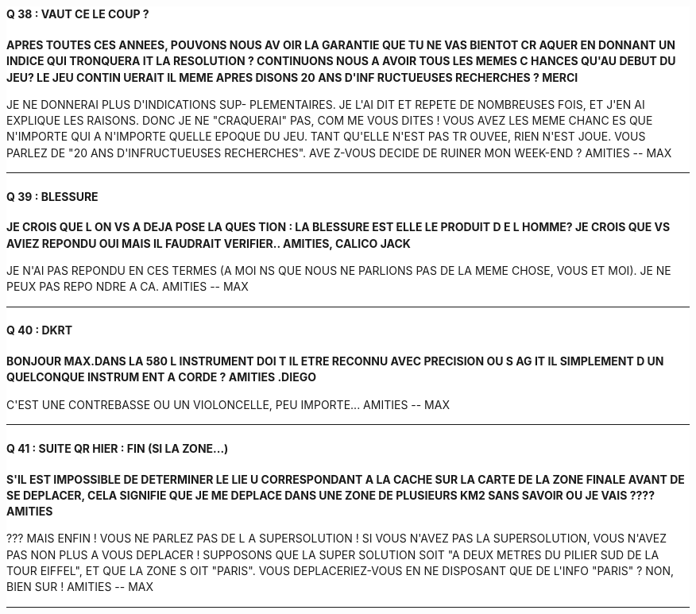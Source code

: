 #### Q 38 : VAUT CE LE COUP ?

**APRES TOUTES CES ANNEES, POUVONS NOUS AV OIR LA
GARANTIE QUE TU NE VAS BIENTOT CR AQUER EN DONNANT UN INDICE QUI
TRONQUERA IT LA RESOLUTION ? CONTINUONS NOUS A AVOIR TOUS LES MEMES C
HANCES QU'AU DEBUT DU JEU? LE JEU CONTIN UERAIT IL MEME APRES DISONS 20
ANS D'INF RUCTUEUSES RECHERCHES ?  MERCI**

JE NE DONNERAI PLUS D'INDICATIONS SUP- PLEMENTAIRES.
JE L'AI DIT ET REPETE DE NOMBREUSES FOIS, ET J'EN AI EXPLIQUE LES
RAISONS. DONC JE NE "CRAQUERAI" PAS, COM ME VOUS DITES ! VOUS AVEZ LES
MEME CHANC ES QUE N'IMPORTE QUI A N'IMPORTE QUELLE EPOQUE DU JEU. TANT
QU'ELLE N'EST PAS TR OUVEE, RIEN N'EST JOUE. VOUS PARLEZ DE
"20 ANS D'INFRUCTUEUSES RECHERCHES". AVE Z-VOUS DECIDE DE RUINER MON
WEEK-END ? AMITIES -- MAX

---

#### Q 39 : BLESSURE

**JE CROIS QUE L ON VS A DEJA POSE LA QUES TION : LA
BLESSURE EST ELLE LE PRODUIT D E L HOMME? JE CROIS QUE VS AVIEZ REPONDU
OUI MAIS IL FAUDRAIT VERIFIER.. AMITIES,  CALICO JACK**

JE N'AI PAS REPONDU EN CES TERMES (A MOI NS QUE NOUS
NE PARLIONS PAS DE LA MEME CHOSE, VOUS ET MOI). JE NE PEUX PAS REPO NDRE
 A CA. AMITIES -- MAX

---

#### Q 40 : DKRT

**BONJOUR MAX.DANS LA 580 L INSTRUMENT DOI T IL ETRE
RECONNU AVEC PRECISION OU S AG IT IL SIMPLEMENT D UN QUELCONQUE INSTRUM
ENT A CORDE ? AMITIES .DIEGO**

C'EST UNE CONTREBASSE OU UN VIOLONCELLE, PEU IMPORTE... AMITIES -- MAX

---

#### Q 41 : SUITE QR HIER : FIN (SI LA ZONE...)

**S'IL EST IMPOSSIBLE DE DETERMINER LE LIE U
CORRESPONDANT A LA CACHE SUR LA CARTE  DE LA ZONE FINALE AVANT DE SE
DEPLACER, CELA SIGNIFIE QUE JE ME DEPLACE DANS UNE ZONE DE PLUSIEURS KM2
 SANS SAVOIR OU JE  VAIS ???? AMITIES**

??? MAIS ENFIN ! VOUS NE PARLEZ PAS DE L A
SUPERSOLUTION ! SI VOUS N'AVEZ PAS LA  SUPERSOLUTION, VOUS N'AVEZ PAS
NON PLUS  A VOUS DEPLACER ! SUPPOSONS QUE LA SUPER SOLUTION SOIT "A DEUX
 METRES DU PILIER SUD DE LA TOUR EIFFEL", ET QUE LA ZONE S OIT "PARIS".
VOUS DEPLACERIEZ-VOUS EN NE DISPOSANT QUE DE L'INFO "PARIS" ? NON,
BIEN SUR !  AMITIES -- MAX

---
